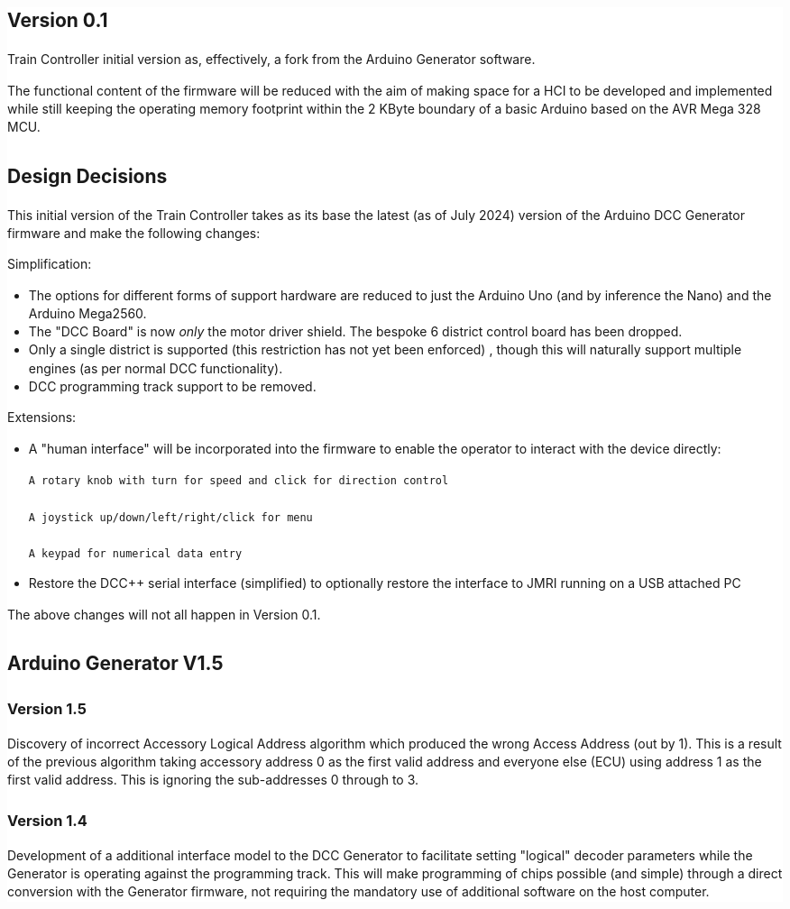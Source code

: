 ## Version 0.1

Train Controller initial version as, effectively, a fork from the Arduino Generator software.

The functional content of the firmware will be reduced with the aim of making space for a HCI to be developed and implemented while still keeping the operating memory footprint within the 2 KByte boundary of a basic Arduino based on the AVR Mega 328 MCU.

## Design Decisions

This initial version of the Train Controller takes as its base
the latest (as of July 2024) version of the Arduino DCC Generator
firmware and make the following changes:

Simplification:

  *	The options for different forms of support hardware are reduced to just the Arduino Uno (and by inference the Nano) and the Arduino Mega2560.
  *	The "DCC Board" is now *only* the motor driver shield. The bespoke 6 district control board has been dropped.
  *	Only a single district is supported (this restriction has not yet been enforced) , though this will naturally support multiple engines (as per normal DCC functionality).
  *	DCC programming track support to be removed.

Extensions:

  *	A "human interface" will be incorporated into the firmware to enable the operator to interact with the device directly:

		A rotary knob with turn for speed and click for direction control

		A joystick up/down/left/right/click for menu

		A keypad for numerical data entry

  *	Restore the DCC++ serial interface (simplified) to optionally restore the interface to JMRI running on a USB attached PC

The above changes will not all happen in Version 0.1.



## Arduino Generator V1.5

### Version 1.5

Discovery of incorrect Accessory Logical Address algorithm which produced the wrong Access Address (out by 1).  This is a result of the previous algorithm taking accessory address 0 as the first valid address and everyone else (ECU) using address 1 as the first valid address.  This is ignoring the sub-addresses 0 through to 3.

### Version 1.4
Development of a additional interface model to the DCC Generator to facilitate setting "logical" decoder parameters while the Generator is operating against the programming track.  This will make programming of chips possible (and simple) through a direct conversion with the Generator firmware, not requiring the mandatory use of additional software on the host computer.
